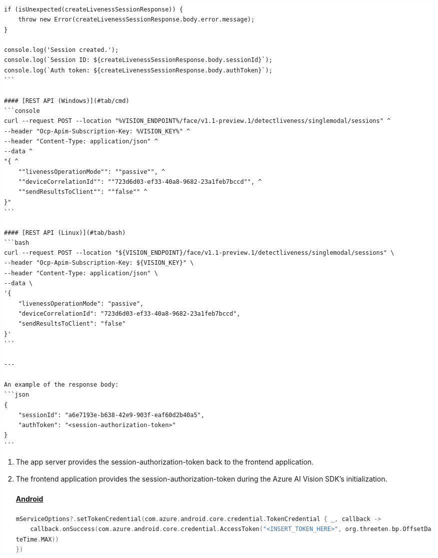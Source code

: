     if (isUnexpected(createLivenessSessionResponse)) {
        throw new Error(createLivenessSessionResponse.body.error.message);
    }

    console.log('Session created.');
    console.log(`Session ID: ${createLivenessSessionResponse.body.sessionId}`);
    console.log(`Auth token: ${createLivenessSessionResponse.body.authToken}`);
    ```

    #### [REST API (Windows)](#tab/cmd)
    ```console
    curl --request POST --location "%VISION_ENDPOINT%/face/v1.1-preview.1/detectliveness/singlemodal/sessions" ^
    --header "Ocp-Apim-Subscription-Key: %VISION_KEY%" ^
    --header "Content-Type: application/json" ^
    --data ^
    "{ ^
        ""livenessOperationMode"": ""passive"", ^
        ""deviceCorrelationId"": ""723d6d03-ef33-40a8-9682-23a1feb7bccd"", ^
        ""sendResultsToClient"": ""false"" ^
    }"
    ```

    #### [REST API (Linux)](#tab/bash)
    ```bash
    curl --request POST --location "${VISION_ENDPOINT}/face/v1.1-preview.1/detectliveness/singlemodal/sessions" \
    --header "Ocp-Apim-Subscription-Key: ${VISION_KEY}" \
    --header "Content-Type: application/json" \
    --data \
    '{
        "livenessOperationMode": "passive",
        "deviceCorrelationId": "723d6d03-ef33-40a8-9682-23a1feb7bccd",
        "sendResultsToClient": "false"
    }'
    ```

    ---

    An example of the response body:
    ```json 
    {
        "sessionId": "a6e7193e-b638-42e9-903f-eaf60d2b40a5",
        "authToken": "<session-authorization-token>"
    }
    ```

1. The app server provides the session-authorization-token back to the frontend application. 

1. The frontend application provides the session-authorization-token during the Azure AI Vision SDK’s initialization. 

    #### [Android](#tab/mobile-kotlin)
    ```kotlin
    mServiceOptions?.setTokenCredential(com.azure.android.core.credential.TokenCredential { _, callback ->
        callback.onSuccess(com.azure.android.core.credential.AccessToken("<INSERT_TOKEN_HERE>", org.threeten.bp.OffsetDateTime.MAX))
    })
    ```
